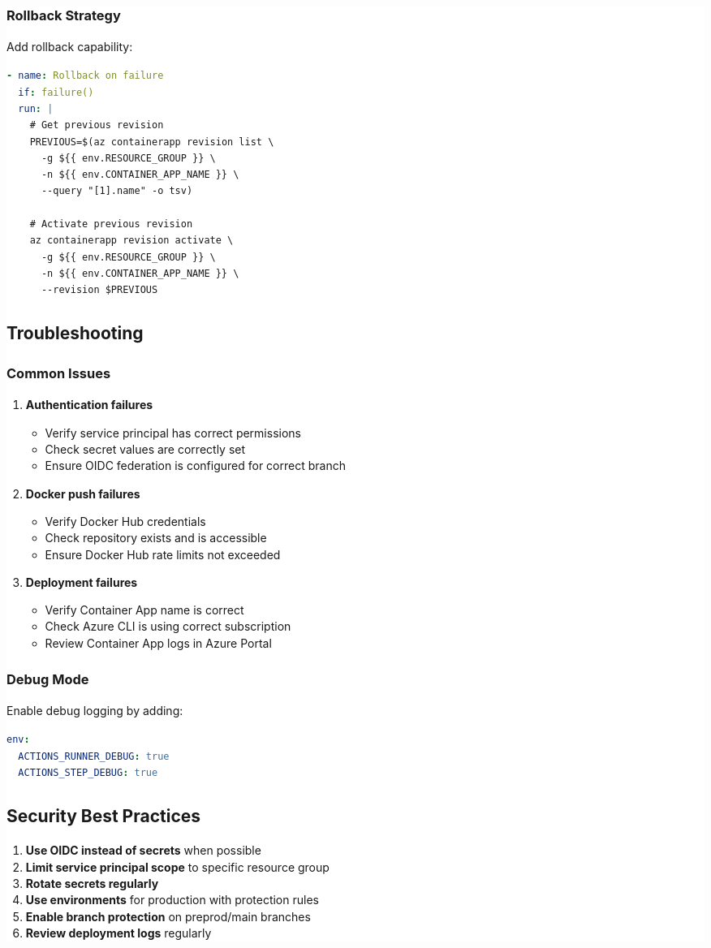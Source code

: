 ### Rollback Strategy

Add rollback capability:

```yaml
- name: Rollback on failure
  if: failure()
  run: |
    # Get previous revision
    PREVIOUS=$(az containerapp revision list \
      -g ${{ env.RESOURCE_GROUP }} \
      -n ${{ env.CONTAINER_APP_NAME }} \
      --query "[1].name" -o tsv)
    
    # Activate previous revision
    az containerapp revision activate \
      -g ${{ env.RESOURCE_GROUP }} \
      -n ${{ env.CONTAINER_APP_NAME }} \
      --revision $PREVIOUS
```

## Troubleshooting

### Common Issues

1. **Authentication failures**
   - Verify service principal has correct permissions
   - Check secret values are correctly set
   - Ensure OIDC federation is configured for correct branch

2. **Docker push failures**
   - Verify Docker Hub credentials
   - Check repository exists and is accessible
   - Ensure Docker Hub rate limits not exceeded

3. **Deployment failures**
   - Verify Container App name is correct
   - Check Azure CLI is using correct subscription
   - Review Container App logs in Azure Portal

### Debug Mode

Enable debug logging by adding:

```yaml
env:
  ACTIONS_RUNNER_DEBUG: true
  ACTIONS_STEP_DEBUG: true
```

## Security Best Practices

1. **Use OIDC instead of secrets** when possible
2. **Limit service principal scope** to specific resource group
3. **Rotate secrets regularly**
4. **Use environments** for production with protection rules
5. **Enable branch protection** on preprod/main branches
6. **Review deployment logs** regularly
